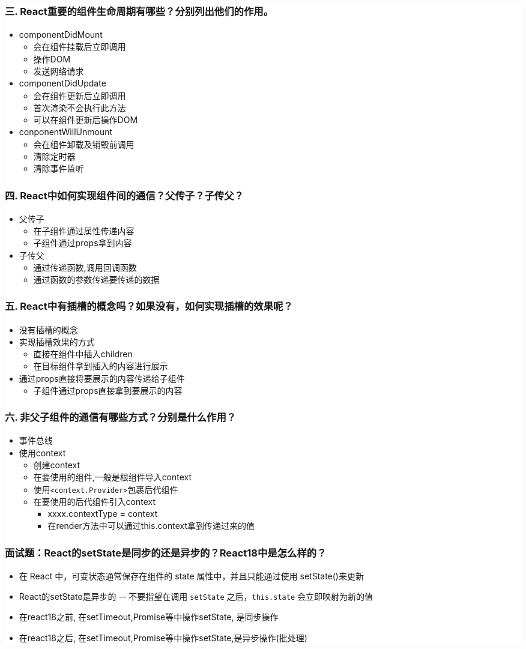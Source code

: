 ### 三. React重要的组件生命周期有哪些？分别列出他们的作用。

- componentDidMount
  - 会在组件挂载后立即调用
  - 操作DOM
  - 发送网络请求
- componentDidUpdate
  - 会在组件更新后立即调用
  - 首次渲染不会执行此方法
  - 可以在组件更新后操作DOM
- conponentWillUnmount
  - 会在组件卸载及销毁前调用
  - 清除定时器
  - 清除事件监听

### 四. React中如何实现组件间的通信？父传子？子传父？

- 父传子
  - 在子组件通过属性传递内容
  - 子组件通过props拿到内容
- 子传父
  - 通过传递函数,调用回调函数
  - 通过函数的参数传递要传递的数据

### 五. React中有插槽的概念吗？如果没有，如何实现插槽的效果呢？

- 没有插槽的概念
- 实现插槽效果的方式
  - 直接在组件中插入children
  - 在目标组件拿到插入的内容进行展示
- 通过props直接将要展示的内容传递给子组件
  - 子组件通过props直接拿到要展示的内容

### 六. 非父子组件的通信有哪些方式？分别是什么作用？

- 事件总线
- 使用context
  - 创建context
  - 在要使用的组件,一般是根组件导入context
  - 使用`<context.Provider>`包裹后代组件
  - 在要使用的后代组件引入context
    - xxxx.contextType = context
    - 在render方法中可以通过this.context拿到传递过来的值

### 面试题：React的setState是同步的还是异步的？React18中是怎么样的？

* 在 React 中，可变状态通常保存在组件的 state 属性中，并且只能通过使用 setState()来更新

* React的setState是异步的 -- 不要指望在调用 `setState` 之后，`this.state` 会立即映射为新的值

* 在react18之前, 在setTimeout,Promise等中操作setState, 是同步操作

* 在react18之后, 在setTimeout,Promise等中操作setState,是异步操作(批处理)
